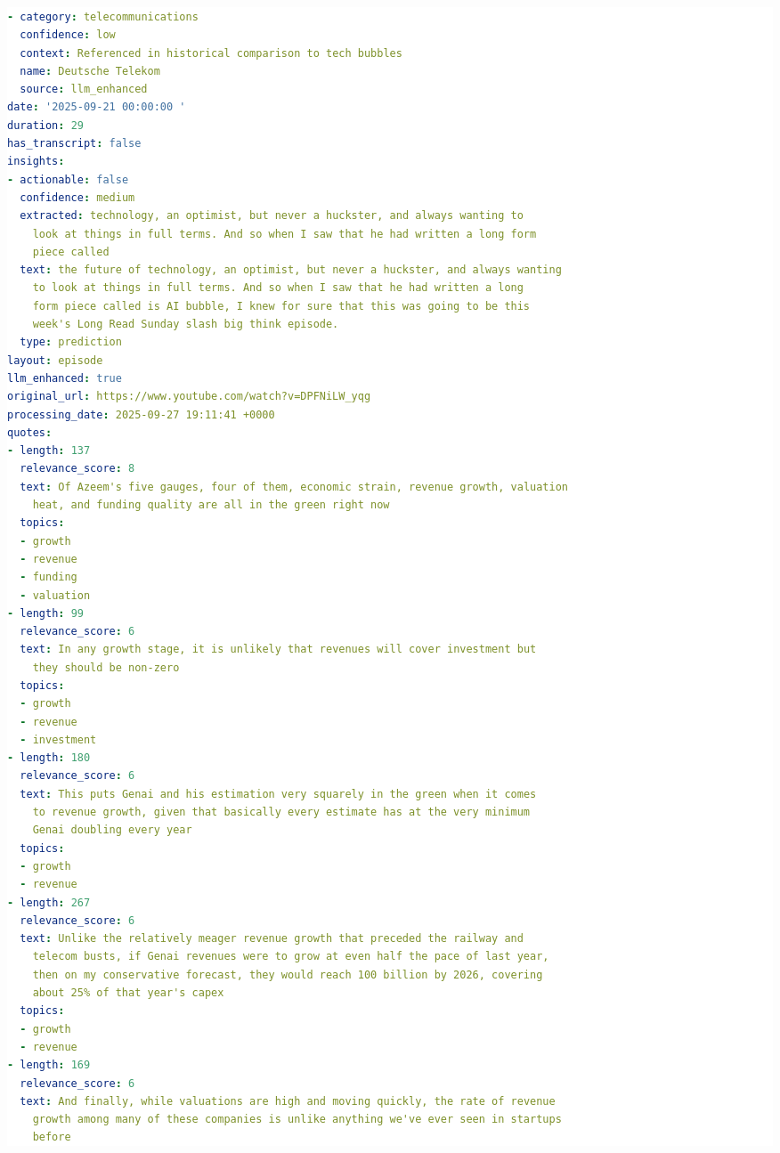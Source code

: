 ```yaml
- category: telecommunications
  confidence: low
  context: Referenced in historical comparison to tech bubbles
  name: Deutsche Telekom
  source: llm_enhanced
date: '2025-09-21 00:00:00 '
duration: 29
has_transcript: false
insights:
- actionable: false
  confidence: medium
  extracted: technology, an optimist, but never a huckster, and always wanting to
    look at things in full terms. And so when I saw that he had written a long form
    piece called
  text: the future of technology, an optimist, but never a huckster, and always wanting
    to look at things in full terms. And so when I saw that he had written a long
    form piece called is AI bubble, I knew for sure that this was going to be this
    week's Long Read Sunday slash big think episode.
  type: prediction
layout: episode
llm_enhanced: true
original_url: https://www.youtube.com/watch?v=DPFNiLW_yqg
processing_date: 2025-09-27 19:11:41 +0000
quotes:
- length: 137
  relevance_score: 8
  text: Of Azeem's five gauges, four of them, economic strain, revenue growth, valuation
    heat, and funding quality are all in the green right now
  topics:
  - growth
  - revenue
  - funding
  - valuation
- length: 99
  relevance_score: 6
  text: In any growth stage, it is unlikely that revenues will cover investment but
    they should be non-zero
  topics:
  - growth
  - revenue
  - investment
- length: 180
  relevance_score: 6
  text: This puts Genai and his estimation very squarely in the green when it comes
    to revenue growth, given that basically every estimate has at the very minimum
    Genai doubling every year
  topics:
  - growth
  - revenue
- length: 267
  relevance_score: 6
  text: Unlike the relatively meager revenue growth that preceded the railway and
    telecom busts, if Genai revenues were to grow at even half the pace of last year,
    then on my conservative forecast, they would reach 100 billion by 2026, covering
    about 25% of that year's capex
  topics:
  - growth
  - revenue
- length: 169
  relevance_score: 6
  text: And finally, while valuations are high and moving quickly, the rate of revenue
    growth among many of these companies is unlike anything we've ever seen in startups
    before
```